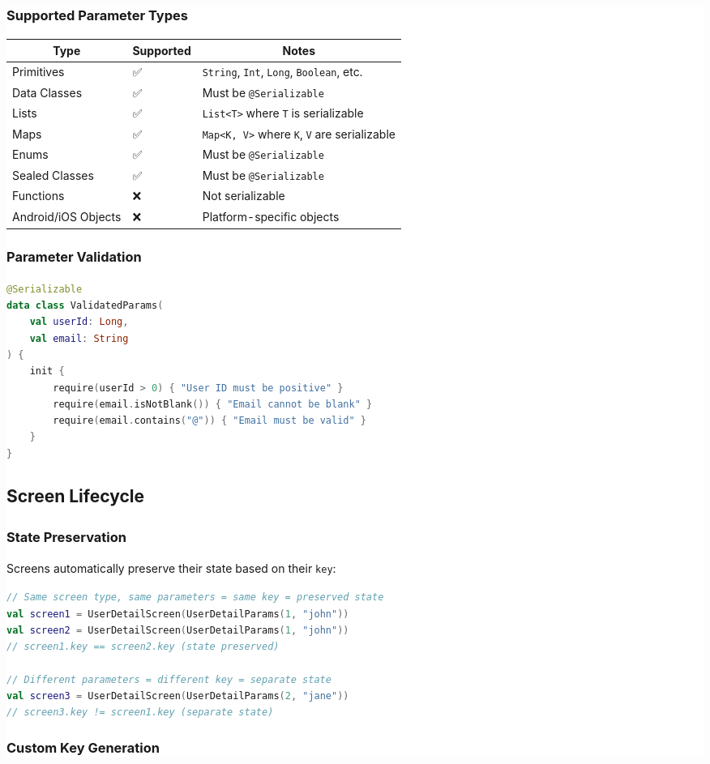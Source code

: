 ### Supported Parameter Types

| Type | Supported | Notes |
|------|-----------|-------|
| Primitives | ✅ | `String`, `Int`, `Long`, `Boolean`, etc. |
| Data Classes | ✅ | Must be `@Serializable` |
| Lists | ✅ | `List<T>` where `T` is serializable |
| Maps | ✅ | `Map<K, V>` where `K`, `V` are serializable |
| Enums | ✅ | Must be `@Serializable` |
| Sealed Classes | ✅ | Must be `@Serializable` |
| Functions | ❌ | Not serializable |
| Android/iOS Objects | ❌ | Platform-specific objects |

### Parameter Validation

```kotlin
@Serializable
data class ValidatedParams(
    val userId: Long,
    val email: String
) {
    init {
        require(userId > 0) { "User ID must be positive" }
        require(email.isNotBlank()) { "Email cannot be blank" }
        require(email.contains("@")) { "Email must be valid" }
    }
}
```

## Screen Lifecycle

### State Preservation

Screens automatically preserve their state based on their `key`:

```kotlin
// Same screen type, same parameters = same key = preserved state
val screen1 = UserDetailScreen(UserDetailParams(1, "john"))
val screen2 = UserDetailScreen(UserDetailParams(1, "john"))
// screen1.key == screen2.key (state preserved)

// Different parameters = different key = separate state
val screen3 = UserDetailScreen(UserDetailParams(2, "jane"))
// screen3.key != screen1.key (separate state)
```

### Custom Key Generation

